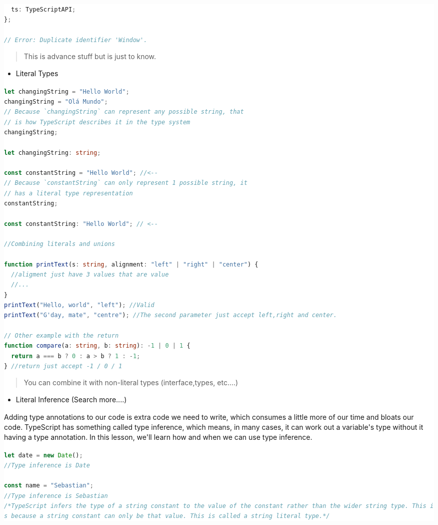 ```typescript
  ts: TypeScriptAPI;
};

// Error: Duplicate identifier 'Window'.
```

> This is advance stuff but is just to know.

- Literal Types

```typescript
let changingString = "Hello World";
changingString = "Olá Mundo";
// Because `changingString` can represent any possible string, that
// is how TypeScript describes it in the type system
changingString;

let changingString: string;

const constantString = "Hello World"; //<--
// Because `constantString` can only represent 1 possible string, it
// has a literal type representation
constantString;

const constantString: "Hello World"; // <--

//Combining literals and unions

function printText(s: string, alignment: "left" | "right" | "center") {
  //aligment just have 3 values that are value
  //...
}
printText("Hello, world", "left"); //Valid
printText("G'day, mate", "centre"); //The second parameter just accept left,right and center.

// Other example with the return
function compare(a: string, b: string): -1 | 0 | 1 {
  return a === b ? 0 : a > b ? 1 : -1;
} //return just accept -1 / 0 / 1
```

> You can combine it with non-literal types (interface,types, etc....)

- Literal Inference (Search more....)

Adding type annotations to our code is extra code we need to write, which consumes a little more of our time and bloats our code. TypeScript has something called type inference, which means, in many cases, it can work out a variable's type without it having a type annotation. In this lesson, we'll learn how and when we can use type inference.

```typescript
let date = new Date();
//Type inference is Date

const name = "Sebastian";
//Type inference is Sebastian
/*TypeScript infers the type of a string constant to the value of the constant rather than the wider string type. This is because a string constant can only be that value. This is called a string literal type.*/
```
